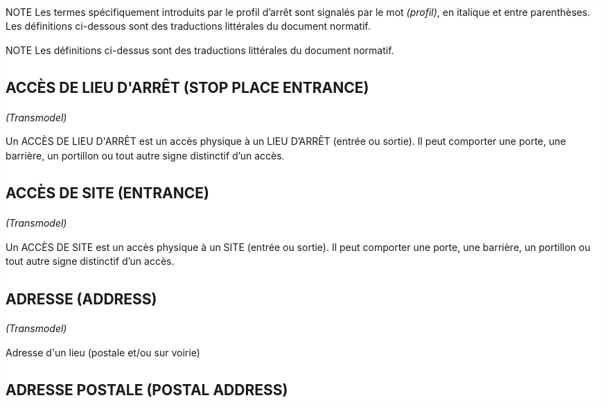 NOTE Les termes spécifiquement introduits par le profil d’arrêt sont
signalés par le mot *(profil)*, en italique et entre parenthèses. Les
définitions ci-dessous sont des traductions littérales du document
normatif.

NOTE Les définitions ci-dessus sont des traductions littérales du
document normatif.


## ACCÈS DE LIEU D'ARRÊT (STOP PLACE ENTRANCE)
<div class="Definition">

*(Transmodel)*

</div>

<div class="Definition">

Un ACCÈS DE LIEU D'ARRÊT est un accès physique à un LIEU D’ARRÊT (entrée
ou sortie). Il peut comporter une porte, une barrière, un portillon ou
tout autre signe distinctif d’un accès.

</div>


## ACCÈS DE SITE (ENTRANCE)
<div class="Definition">

*(Transmodel)*

</div>

<div class="Definition">

Un ACCÈS DE SITE est un accès physique à un SITE (entrée ou sortie). Il
peut comporter une porte, une barrière, un portillon ou tout autre signe
distinctif d’un accès.

</div>


## ADRESSE (ADDRESS)
<div class="Definition">

*(Transmodel)*

</div>

<div class="Definition">

Adresse d'un lieu (postale et/ou sur voirie)

</div>


## ADRESSE POSTALE (POSTAL ADDRESS)
<div class="Definition">
